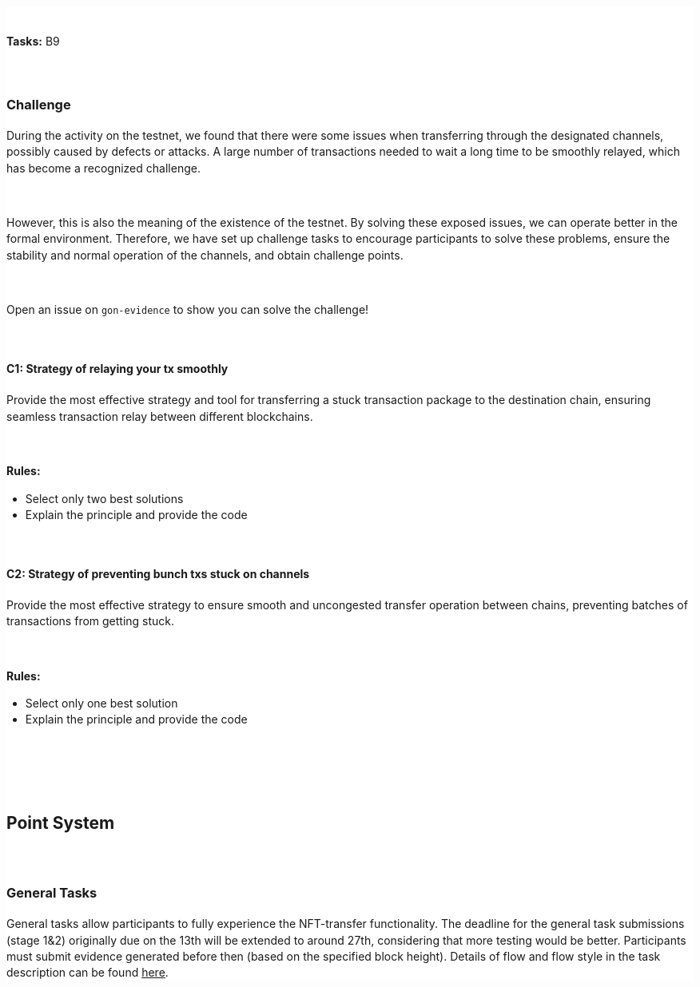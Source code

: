 <br/>

**Tasks:**
B9

<br/>

### Challenge
During the activity on the testnet, we found that there were some issues when transferring through the designated channels, possibly caused by defects or attacks. A large number of transactions needed to wait a long time to be smoothly relayed, which has become a recognized challenge.

<br/>

However, this is also the meaning of the existence of the testnet. By solving these exposed issues, we can operate better in the formal environment. Therefore, we have set up challenge tasks to encourage participants to solve these problems, ensure the stability and normal operation of the channels, and obtain challenge points.

<br/>

Open an issue on `gon-evidence` to show you can solve the challenge!

<br/>

#### C1: Strategy of relaying your tx smoothly
Provide the most effective strategy and tool for transferring a stuck transaction package to the destination chain, ensuring seamless transaction relay between different blockchains.

<br/>

**Rules:**
* Select only two best solutions
* Explain the principle and provide the code

<br/>

#### C2: Strategy of preventing bunch txs stuck on channels
Provide the most effective strategy to ensure smooth and uncongested transfer operation between chains, preventing batches of transactions from getting stuck.

<br/>

**Rules:**
* Select only one best solution
* Explain the principle and provide the code

<br/>
<br/>
<br/>

## Point System

<br/>

### General Tasks
General tasks allow participants to fully experience the NFT-transfer functionality. The deadline for the general task submissions (stage 1&2) originally due on the 13th will be extended to around 27th, considering that more testing would be better. Participants must submit evidence generated before then (based on the specified block height). Details of flow and flow style in the task description can be found [here](./doc/flow-table.md).
